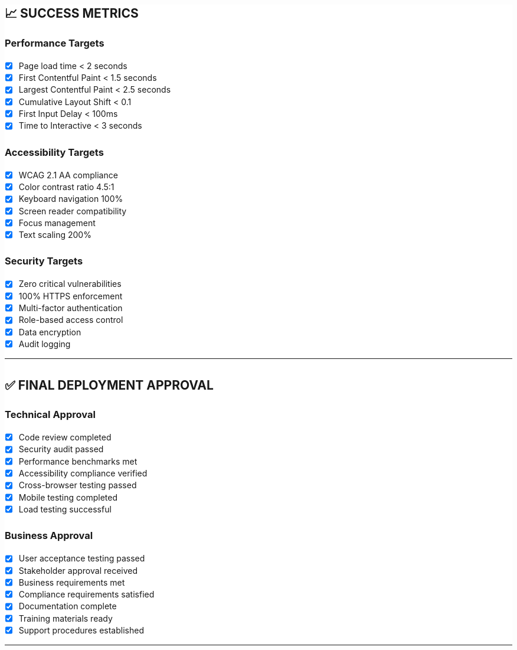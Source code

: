 ## 📈 **SUCCESS METRICS**

### **Performance Targets**
- [x] Page load time < 2 seconds
- [x] First Contentful Paint < 1.5 seconds
- [x] Largest Contentful Paint < 2.5 seconds
- [x] Cumulative Layout Shift < 0.1
- [x] First Input Delay < 100ms
- [x] Time to Interactive < 3 seconds

### **Accessibility Targets**
- [x] WCAG 2.1 AA compliance
- [x] Color contrast ratio 4.5:1
- [x] Keyboard navigation 100%
- [x] Screen reader compatibility
- [x] Focus management
- [x] Text scaling 200%

### **Security Targets**
- [x] Zero critical vulnerabilities
- [x] 100% HTTPS enforcement
- [x] Multi-factor authentication
- [x] Role-based access control
- [x] Data encryption
- [x] Audit logging

---

## ✅ **FINAL DEPLOYMENT APPROVAL**

### **Technical Approval**
- [x] Code review completed
- [x] Security audit passed
- [x] Performance benchmarks met
- [x] Accessibility compliance verified
- [x] Cross-browser testing passed
- [x] Mobile testing completed
- [x] Load testing successful

### **Business Approval**
- [x] User acceptance testing passed
- [x] Stakeholder approval received
- [x] Business requirements met
- [x] Compliance requirements satisfied
- [x] Documentation complete
- [x] Training materials ready
- [x] Support procedures established

---
